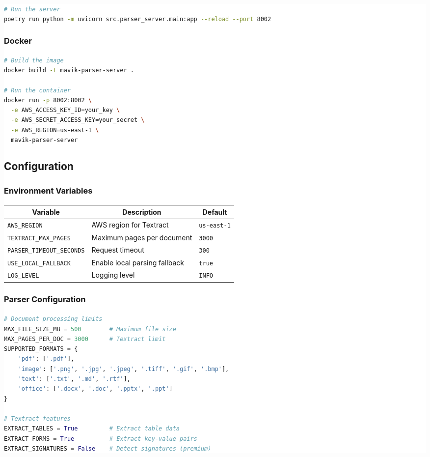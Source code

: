 ```bash
# Run the server
poetry run python -m uvicorn src.parser_server.main:app --reload --port 8002
```

### Docker

```bash
# Build the image
docker build -t mavik-parser-server .

# Run the container
docker run -p 8002:8002 \
  -e AWS_ACCESS_KEY_ID=your_key \
  -e AWS_SECRET_ACCESS_KEY=your_secret \
  -e AWS_REGION=us-east-1 \
  mavik-parser-server
```

## Configuration

### Environment Variables

| Variable                 | Description                   | Default     |
| ------------------------ | ----------------------------- | ----------- |
| `AWS_REGION`             | AWS region for Textract       | `us-east-1` |
| `TEXTRACT_MAX_PAGES`     | Maximum pages per document    | `3000`      |
| `PARSER_TIMEOUT_SECONDS` | Request timeout               | `300`       |
| `USE_LOCAL_FALLBACK`     | Enable local parsing fallback | `true`      |
| `LOG_LEVEL`              | Logging level                 | `INFO`      |

### Parser Configuration

```python
# Document processing limits
MAX_FILE_SIZE_MB = 500        # Maximum file size
MAX_PAGES_PER_DOC = 3000      # Textract limit
SUPPORTED_FORMATS = {
    'pdf': ['.pdf'],
    'image': ['.png', '.jpg', '.jpeg', '.tiff', '.gif', '.bmp'],
    'text': ['.txt', '.md', '.rtf'],
    'office': ['.docx', '.doc', '.pptx', '.ppt']
}

# Textract features
EXTRACT_TABLES = True         # Extract table data
EXTRACT_FORMS = True          # Extract key-value pairs
EXTRACT_SIGNATURES = False    # Detect signatures (premium)
```
